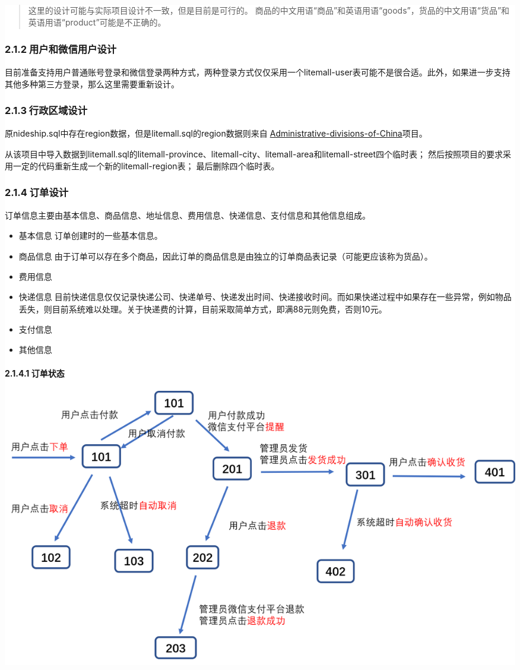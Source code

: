 > 这里的设计可能与实际项目设计不一致，但是目前是可行的。
> 商品的中文用语“商品”和英语用语“goods”，货品的中文用语“货品”和英语用语“product”可能是不正确的。

### 2.1.2 用户和微信用户设计

目前准备支持用户普通账号登录和微信登录两种方式，两种登录方式仅仅采用一个litemall-user表可能不是很合适。此外，如果进一步支持其他多种第三方登录，那么这里需要重新设计。

### 2.1.3 行政区域设计
 
原nideship.sql中存在region数据，但是litemall.sql的region数据则来自
[Administrative-divisions-of-China](https://github.com/modood/Administrative-divisions-of-China)项目。

从该项目中导入数据到litemall.sql的litemall-province、litemall-city、litemall-area和litemall-street四个临时表；
然后按照项目的要求采用一定的代码重新生成一个新的litemall-region表；
最后删除四个临时表。

### 2.1.4 订单设计

订单信息主要由基本信息、商品信息、地址信息、费用信息、快递信息、支付信息和其他信息组成。

* 基本信息
订单创建时的一些基本信息。

* 商品信息
由于订单可以存在多个商品，因此订单的商品信息是由独立的订单商品表记录（可能更应该称为货品）。

* 费用信息

* 快递信息
目前快递信息仅仅记录快递公司、快递单号、快递发出时间、快递接收时间。而如果快递过程中如果存在一些异常，例如物品丢失，则目前系统难以处理。关于快递费的计算，目前采取简单方式，即满88元则免费，否则10元。

* 支付信息


* 其他信息

#### 2.1.4.1 订单状态

![](pic2/2-1.png)
